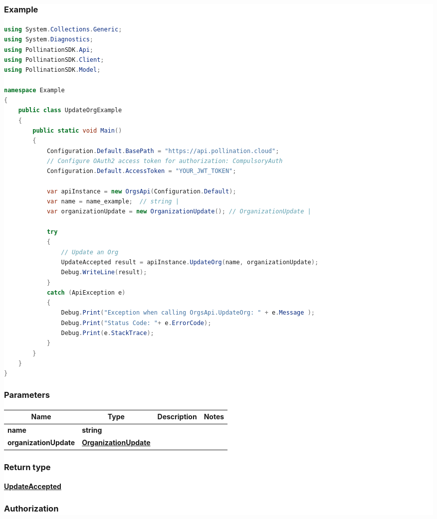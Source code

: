 ### Example

```csharp
using System.Collections.Generic;
using System.Diagnostics;
using PollinationSDK.Api;
using PollinationSDK.Client;
using PollinationSDK.Model;

namespace Example
{
    public class UpdateOrgExample
    {
        public static void Main()
        {
            Configuration.Default.BasePath = "https://api.pollination.cloud";
            // Configure OAuth2 access token for authorization: CompulsoryAuth
            Configuration.Default.AccessToken = "YOUR_JWT_TOKEN";

            var apiInstance = new OrgsApi(Configuration.Default);
            var name = name_example;  // string | 
            var organizationUpdate = new OrganizationUpdate(); // OrganizationUpdate | 

            try
            {
                // Update an Org
                UpdateAccepted result = apiInstance.UpdateOrg(name, organizationUpdate);
                Debug.WriteLine(result);
            }
            catch (ApiException e)
            {
                Debug.Print("Exception when calling OrgsApi.UpdateOrg: " + e.Message );
                Debug.Print("Status Code: "+ e.ErrorCode);
                Debug.Print(e.StackTrace);
            }
        }
    }
}
```

### Parameters


Name | Type | Description  | Notes
------------- | ------------- | ------------- | -------------
 **name** | **string**|  | 
 **organizationUpdate** | [**OrganizationUpdate**](OrganizationUpdate.md)|  | 

### Return type

[**UpdateAccepted**](UpdateAccepted.md)

### Authorization

